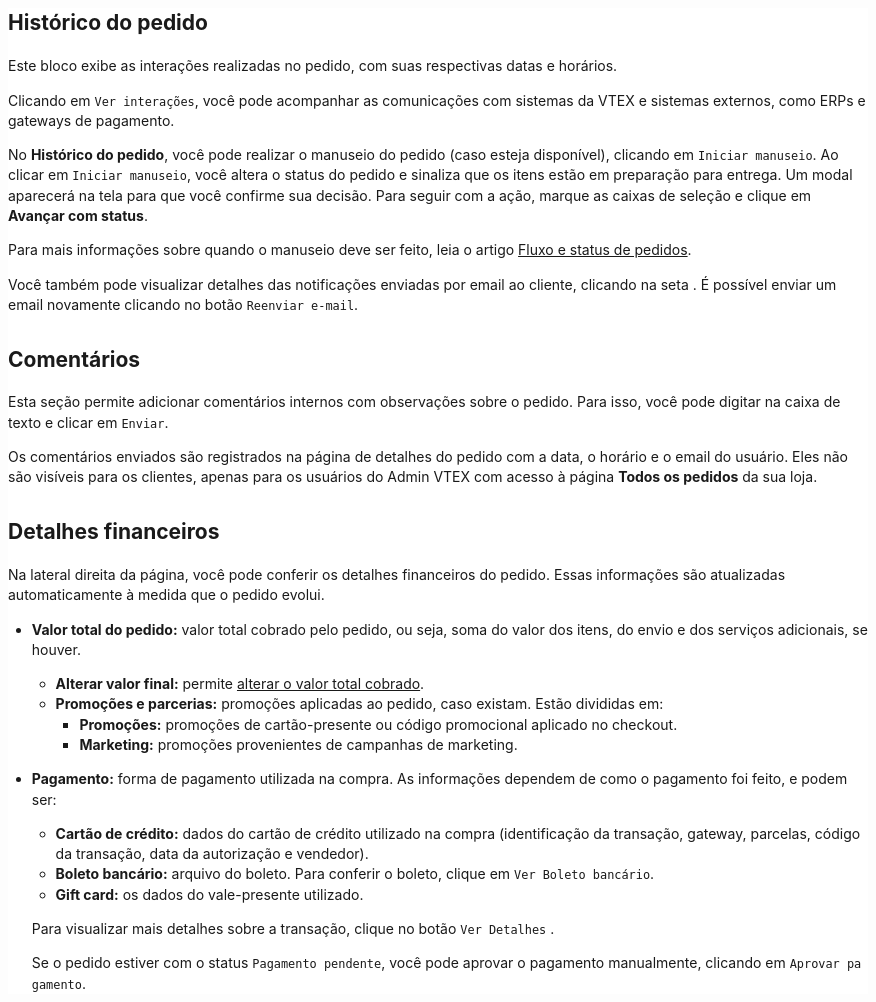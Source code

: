 ## Histórico do pedido

Este bloco exibe as interações realizadas no pedido, com suas respectivas datas e horários. 

Clicando  em `Ver interações`, você pode acompanhar as comunicações com sistemas da VTEX e sistemas externos, como ERPs e gateways de pagamento.

No **Histórico do pedido**, você pode realizar o manuseio do pedido (caso esteja disponível), clicando em `Iniciar manuseio`. Ao clicar em `Iniciar manuseio`, você altera o status do pedido e sinaliza que os itens estão em preparação para entrega. Um modal aparecerá na tela para que você confirme sua decisão. Para seguir com a ação, marque as caixas de seleção e clique em **Avançar com status**. 

Para mais informações sobre quando o manuseio deve ser feito, leia o artigo [Fluxo e status de pedidos](/pt/tutorial/fluxo-de-pedido--tutorials_196).

Você também pode visualizar detalhes das notificações enviadas por email ao cliente, clicando na seta <i class="fas fa-chevron-right"></i>. É possível enviar um email novamente clicando no botão `Reenviar e-mail`.

## Comentários

Esta seção permite adicionar comentários internos com observações sobre o pedido. Para isso, você pode digitar na caixa de texto e clicar em `Enviar`.

Os comentários enviados são registrados na página de detalhes do pedido com a data, o horário e o email do usuário. Eles não são visíveis para os clientes, apenas para os usuários do Admin VTEX com acesso à página **Todos os pedidos** da sua loja.

## Detalhes financeiros

Na lateral direita da página, você pode conferir os detalhes financeiros do pedido. Essas informações são atualizadas automaticamente à medida que o pedido evolui. 

* **Valor total do pedido:** valor total cobrado pelo pedido, ou seja, soma do valor dos itens, do envio e dos serviços adicionais, se houver. 
    * **Alterar valor final:** permite [alterar o valor total cobrado](/pt/tutorial/alterar-valor-final-do-pedido--2asq4BmxvSD8Tw9xpfZuMo). 
    * **Promoções e parcerias:** promoções aplicadas ao pedido, caso existam. Estão divididas em:
        * **Promoções:** promoções de cartão-presente ou código promocional aplicado no checkout.
        * **Marketing:** promoções provenientes de campanhas de marketing.
* **Pagamento:** forma de pagamento utilizada na compra. As informações dependem de como o pagamento foi feito, e podem ser:
    * **Cartão de crédito:** dados do cartão de crédito utilizado na compra (identificação da transação, gateway, parcelas, código da transação, data da autorização e vendedor).
    * **Boleto bancário:** arquivo do boleto. Para conferir o boleto, clique em  <i class="fas fa-external-link-alt"></i> `Ver Boleto bancário`.
    * **Gift card:** os dados do vale-presente utilizado.

    Para visualizar mais detalhes sobre a transação, clique no botão `Ver Detalhes` <i class="fas fa-external-link-alt"></i>. 

    Se o pedido estiver com o status `Pagamento pendente`, você pode aprovar o pagamento manualmente, clicando em `Aprovar pagamento`.
